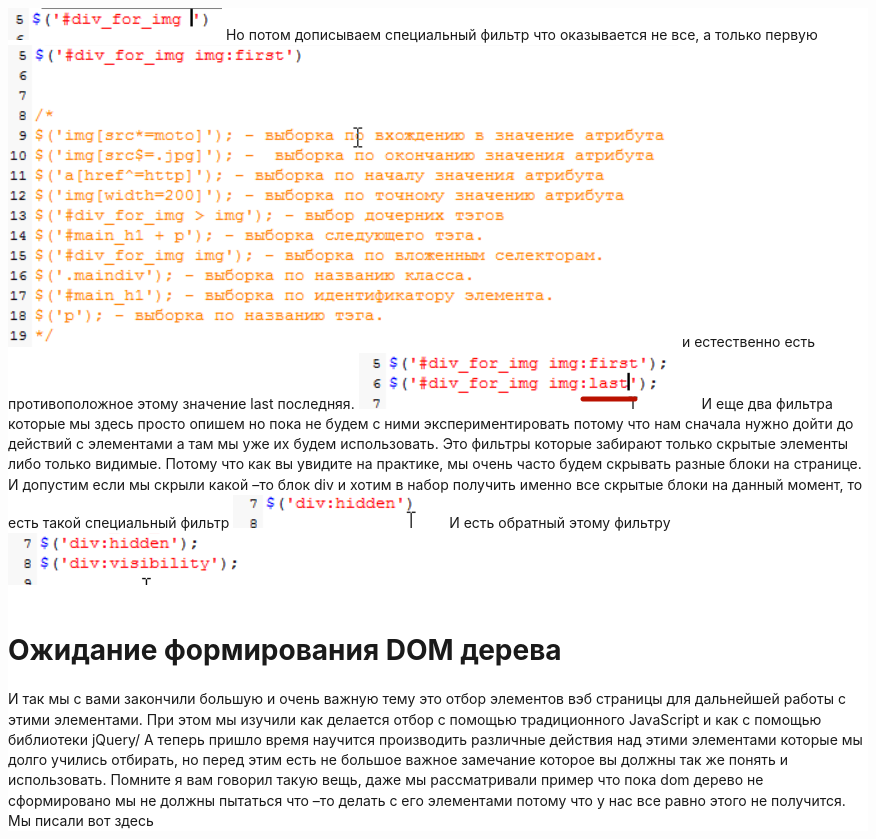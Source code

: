 ![](./img/064.png)
Но потом дописываем специальный фильтр что оказывается не все, а только первую 
![](./img/065.png)
и естественно есть противоположное этому значение last последняя. 
![](./img/066.png)
И еще два фильтра которые мы здесь просто опишем но пока не будем с ними экспериментировать потому что нам сначала нужно дойти до действий с элементами а там мы уже их будем использовать. Это фильтры которые забирают только скрытые элементы либо только видимые. Потому что как вы увидите на практике, мы очень часто будем скрывать разные блоки на странице. И допустим если мы скрыли какой –то блок div и хотим в набор получить именно все скрытые блоки на данный момент, то есть такой специальный фильтр 
![](./img/067.png)
И есть обратный этому фильтру 
![](./img/068.png)

# Ожидание формирования DOM дерева
И так мы с вами закончили большую и очень важную тему это отбор элементов вэб страницы для дальнейшей работы с этими элементами. При этом мы изучили как делается отбор с помощью традиционного JavaScript и как с помощью библиотеки jQuery/
А теперь пришло время научится производить различные действия над этими элементами которые мы долго учились отбирать, но перед этим есть не большое важное замечание которое вы должны так же понять и использовать. Помните я вам говорил такую вещь, даже мы рассматривали пример что пока dom дерево не сформировано мы не должны пытаться что –то делать с его элементами потому что у нас все равно этого не получится. Мы писали вот здесь 
